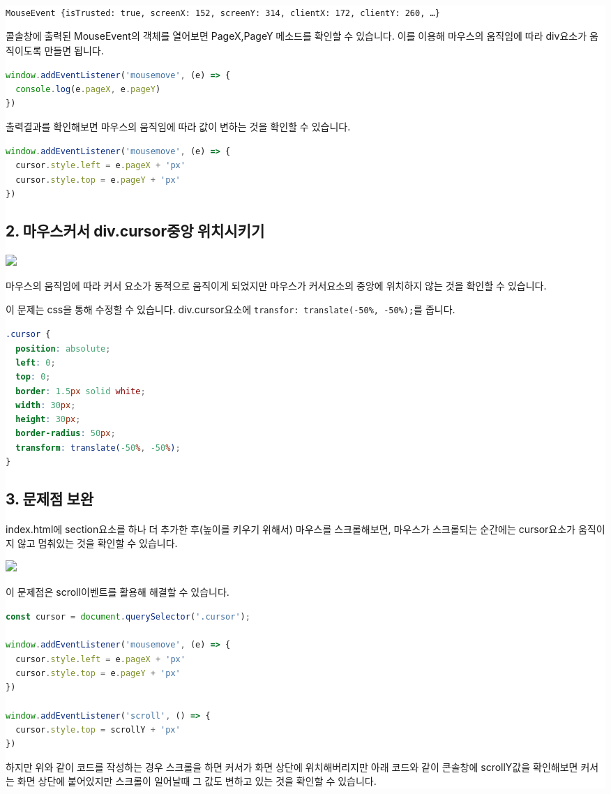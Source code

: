 ```
MouseEvent {isTrusted: true, screenX: 152, screenY: 314, clientX: 172, clientY: 260, …}
```
콜솔창에 출력된 MouseEvent의 객체를 열어보면 PageX,PageY 메소드를 확인할 수 있습니다. 이를 이용해 마우스의 움직임에 따라 div요소가 움직이도록 만들면 됩니다.

```js
window.addEventListener('mousemove', (e) => {
  console.log(e.pageX, e.pageY)
})
```
출력결과를 확인해보면 마우스의 움직임에 따라 값이 변하는 것을 확인할 수 있습니다.

```js
window.addEventListener('mousemove', (e) => {
  cursor.style.left = e.pageX + 'px'
  cursor.style.top = e.pageY + 'px'
})
```

## 2. 마우스커서 div.cursor중앙 위치시키기

<img src="https://images.velog.io/images/0seo8/post/2d8dad14-39bb-45ed-8b20-422897317c8b/image.png" />

마우스의 움직임에 따라 커서 요소가 동적으로 움직이게 되었지만 마우스가 커서요소의 중앙에 위치하지 않는 것을 확인할 수 있습니다.

이 문제는 css을 통해 수정할 수 있습니다. div.cursor요소에 `transfor: translate(-50%, -50%);`를 줍니다.

```css
.cursor {
  position: absolute;
  left: 0;
  top: 0;
  border: 1.5px solid white;
  width: 30px;
  height: 30px;
  border-radius: 50px;
  transform: translate(-50%, -50%);  
}
```

## 3. 문제점 보완

index.html에 section요소를 하나 더 추가한 후(높이를 키우기 위해서) 마우스를 스크롤해보면, 마우스가 스크롤되는 순간에는 cursor요소가 움직이지 않고 멈춰있는 것을 확인할 수 있습니다.

<img src="https://images.velog.io/images/0seo8/post/87021874-1707-48ee-a955-3d01046edf12/ezgif.com-gif-maker%20(1).gif" width="500px"> 

이 문제점은 scroll이벤트를 활용해 해결할 수 있습니다.

```js
const cursor = document.querySelector('.cursor');

window.addEventListener('mousemove', (e) => {
  cursor.style.left = e.pageX + 'px'
  cursor.style.top = e.pageY + 'px'
})

window.addEventListener('scroll', () => {
  cursor.style.top = scrollY + 'px'
})
```
하지만 위와 같이 코드를 작성하는 경우 스크롤을 하면 커서가 화면 상단에 위치해버리지만 아래 코드와 같이 콘솔창에 scrollY값을 확인해보면 커서는 화면 상단에 붙어있지만 스크롤이 일어날때 그 값도 변하고 있는 것을 확인할 수 있습니다.
